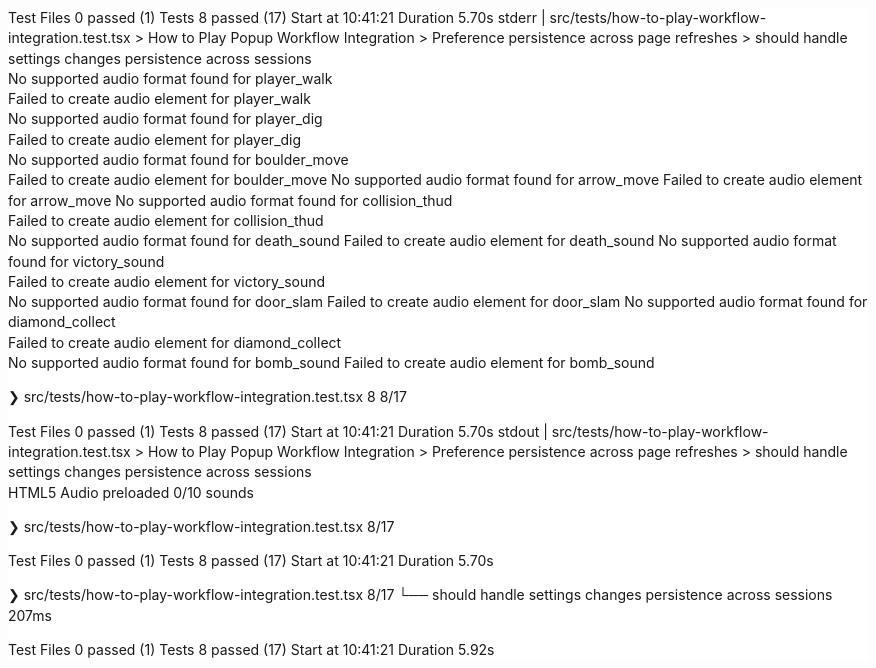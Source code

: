  Test Files 0 passed (1)
      Tests 8 passed (17)
   Start at 10:41:21
   Duration 5.70s
stderr | src/tests/how-to-play-workflow-integration.test.tsx > How to Play Popup Workflow Integration > Preference persistence across page refreshes > should handle settings changes persistence across sessions               
No supported audio format found for player_walk         
Failed to create audio element for player_walk          
No supported audio format found for player_dig          
Failed to create audio element for player_dig           
No supported audio format found for boulder_move        
Failed to create audio element for boulder_move
No supported audio format found for arrow_move
Failed to create audio element for arrow_move
No supported audio format found for collision_thud      
Failed to create audio element for collision_thud       
No supported audio format found for death_sound
Failed to create audio element for death_sound
No supported audio format found for victory_sound       
Failed to create audio element for victory_sound        
No supported audio format found for door_slam
Failed to create audio element for door_slam
No supported audio format found for diamond_collect     
Failed to create audio element for diamond_collect      
No supported audio format found for bomb_sound
Failed to create audio element for bomb_sound


 ❯ src/tests/how-to-play-workflow-integration.test.tsx 8
8/17

 Test Files 0 passed (1)
      Tests 8 passed (17)
   Start at 10:41:21
   Duration 5.70s
stdout | src/tests/how-to-play-workflow-integration.test.tsx > How to Play Popup Workflow Integration > Preference persistence across page refreshes > should handle settings changes persistence across sessions               
HTML5 Audio preloaded 0/10 sounds                       
                                                        
                                                        
 ❯ src/tests/how-to-play-workflow-integration.test.tsx 8/17

 Test Files 0 passed (1)
      Tests 8 passed (17)
   Start at 10:41:21
   Duration 5.70s

 ❯ src/tests/how-to-play-workflow-integration.test.tsx 8/17
   └── should handle settings changes persistence across sessions 207ms

 Test Files 0 passed (1)
      Tests 8 passed (17)
   Start at 10:41:21
   Duration 5.92s
